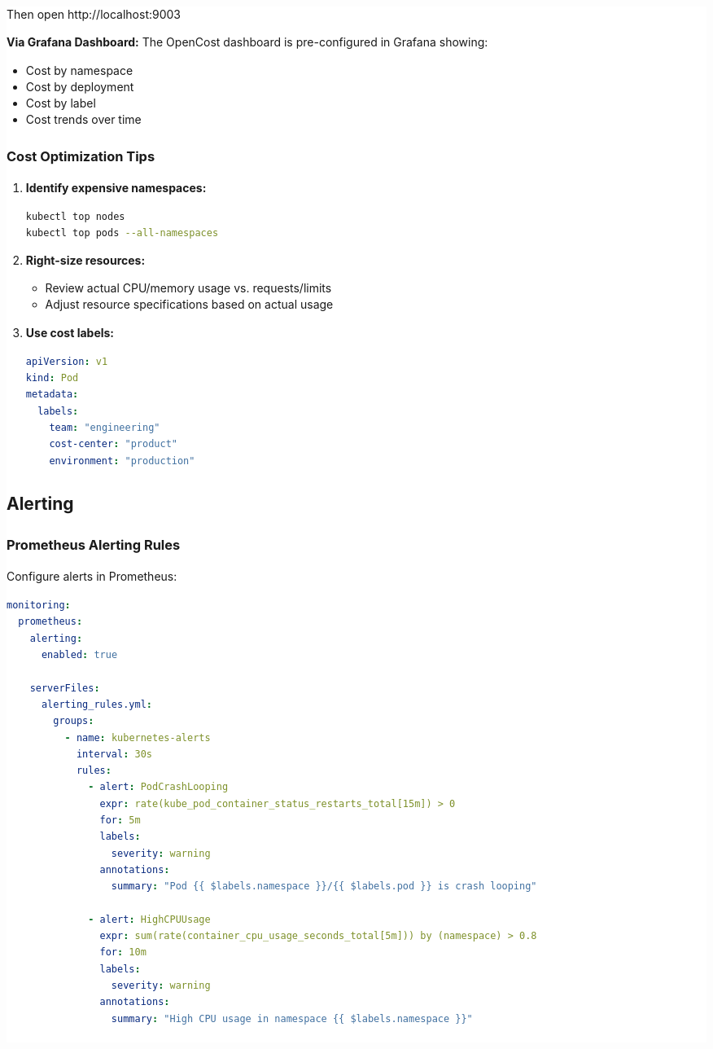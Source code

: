 Then open http://localhost:9003

**Via Grafana Dashboard:**
The OpenCost dashboard is pre-configured in Grafana showing:
- Cost by namespace
- Cost by deployment
- Cost by label
- Cost trends over time

### Cost Optimization Tips

1. **Identify expensive namespaces:**
   ```bash
   kubectl top nodes
   kubectl top pods --all-namespaces
   ```

2. **Right-size resources:**
   - Review actual CPU/memory usage vs. requests/limits
   - Adjust resource specifications based on actual usage

3. **Use cost labels:**
   ```yaml
   apiVersion: v1
   kind: Pod
   metadata:
     labels:
       team: "engineering"
       cost-center: "product"
       environment: "production"
   ```

## Alerting

### Prometheus Alerting Rules

Configure alerts in Prometheus:

```yaml
monitoring:
  prometheus:
    alerting:
      enabled: true
    
    serverFiles:
      alerting_rules.yml:
        groups:
          - name: kubernetes-alerts
            interval: 30s
            rules:
              - alert: PodCrashLooping
                expr: rate(kube_pod_container_status_restarts_total[15m]) > 0
                for: 5m
                labels:
                  severity: warning
                annotations:
                  summary: "Pod {{ $labels.namespace }}/{{ $labels.pod }} is crash looping"
              
              - alert: HighCPUUsage
                expr: sum(rate(container_cpu_usage_seconds_total[5m])) by (namespace) > 0.8
                for: 10m
                labels:
                  severity: warning
                annotations:
                  summary: "High CPU usage in namespace {{ $labels.namespace }}"
              
```